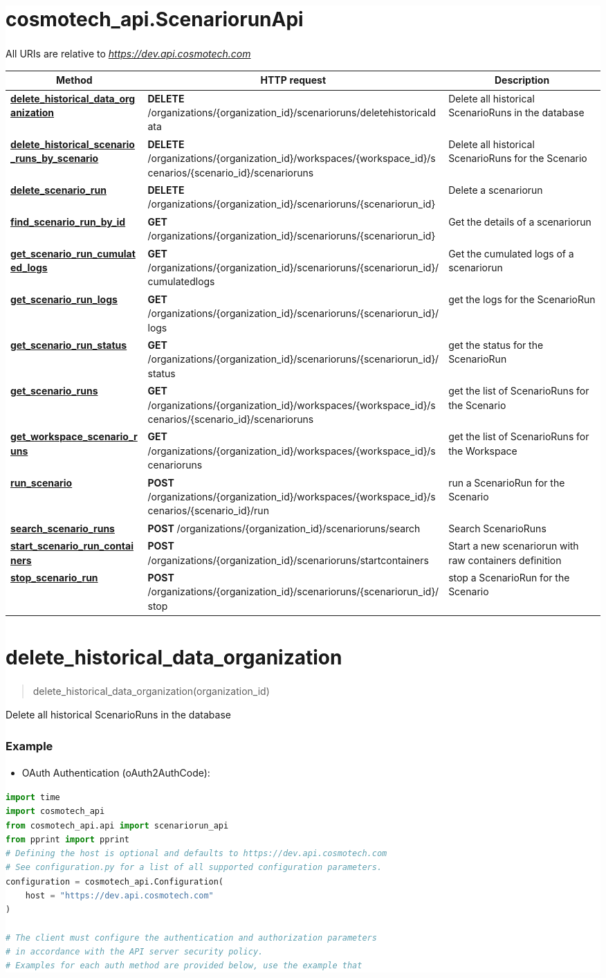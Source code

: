 # cosmotech_api.ScenariorunApi

All URIs are relative to *https://dev.api.cosmotech.com*

Method | HTTP request | Description
------------- | ------------- | -------------
[**delete_historical_data_organization**](ScenariorunApi.md#delete_historical_data_organization) | **DELETE** /organizations/{organization_id}/scenarioruns/deletehistoricaldata | Delete all historical ScenarioRuns in the database
[**delete_historical_scenario_runs_by_scenario**](ScenariorunApi.md#delete_historical_scenario_runs_by_scenario) | **DELETE** /organizations/{organization_id}/workspaces/{workspace_id}/scenarios/{scenario_id}/scenarioruns | Delete all historical ScenarioRuns for the Scenario
[**delete_scenario_run**](ScenariorunApi.md#delete_scenario_run) | **DELETE** /organizations/{organization_id}/scenarioruns/{scenariorun_id} | Delete a scenariorun
[**find_scenario_run_by_id**](ScenariorunApi.md#find_scenario_run_by_id) | **GET** /organizations/{organization_id}/scenarioruns/{scenariorun_id} | Get the details of a scenariorun
[**get_scenario_run_cumulated_logs**](ScenariorunApi.md#get_scenario_run_cumulated_logs) | **GET** /organizations/{organization_id}/scenarioruns/{scenariorun_id}/cumulatedlogs | Get the cumulated logs of a scenariorun
[**get_scenario_run_logs**](ScenariorunApi.md#get_scenario_run_logs) | **GET** /organizations/{organization_id}/scenarioruns/{scenariorun_id}/logs | get the logs for the ScenarioRun
[**get_scenario_run_status**](ScenariorunApi.md#get_scenario_run_status) | **GET** /organizations/{organization_id}/scenarioruns/{scenariorun_id}/status | get the status for the ScenarioRun
[**get_scenario_runs**](ScenariorunApi.md#get_scenario_runs) | **GET** /organizations/{organization_id}/workspaces/{workspace_id}/scenarios/{scenario_id}/scenarioruns | get the list of ScenarioRuns for the Scenario
[**get_workspace_scenario_runs**](ScenariorunApi.md#get_workspace_scenario_runs) | **GET** /organizations/{organization_id}/workspaces/{workspace_id}/scenarioruns | get the list of ScenarioRuns for the Workspace
[**run_scenario**](ScenariorunApi.md#run_scenario) | **POST** /organizations/{organization_id}/workspaces/{workspace_id}/scenarios/{scenario_id}/run | run a ScenarioRun for the Scenario
[**search_scenario_runs**](ScenariorunApi.md#search_scenario_runs) | **POST** /organizations/{organization_id}/scenarioruns/search | Search ScenarioRuns
[**start_scenario_run_containers**](ScenariorunApi.md#start_scenario_run_containers) | **POST** /organizations/{organization_id}/scenarioruns/startcontainers | Start a new scenariorun with raw containers definition
[**stop_scenario_run**](ScenariorunApi.md#stop_scenario_run) | **POST** /organizations/{organization_id}/scenarioruns/{scenariorun_id}/stop | stop a ScenarioRun for the Scenario


# **delete_historical_data_organization**
> delete_historical_data_organization(organization_id)

Delete all historical ScenarioRuns in the database

### Example

* OAuth Authentication (oAuth2AuthCode):

```python
import time
import cosmotech_api
from cosmotech_api.api import scenariorun_api
from pprint import pprint
# Defining the host is optional and defaults to https://dev.api.cosmotech.com
# See configuration.py for a list of all supported configuration parameters.
configuration = cosmotech_api.Configuration(
    host = "https://dev.api.cosmotech.com"
)

# The client must configure the authentication and authorization parameters
# in accordance with the API server security policy.
# Examples for each auth method are provided below, use the example that
```